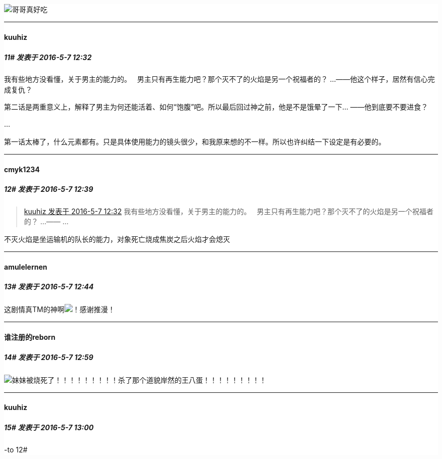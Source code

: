 
<img src="https://static.saraba1st.com/image/smiley/face/07.gif" referrerpolicy="no-referrer">哥哥真好吃


-----

####  kuuhiz  
##### 11#       发表于 2016-5-7 12:32


我有些地方没看懂，关于男主的能力的。   男主只有再生能力吧？那个灭不了的火焰是另一个祝福者的？ …——他这个样子，居然有信心完成复仇？


第二话是两重意义上，解释了男主为何还能活着、如何“饱腹”吧。所以最后回过神之前，他是不是饿晕了一下… ——他到底要不要进食？


…


第一话太棒了，什么元素都有。只是具体使用能力的镜头很少，和我原来想的不一样。所以也许纠结一下设定是有必要的。


-----

####  cmyk1234  
##### 12#       发表于 2016-5-7 12:39


<blockquote><a href="httphttps://bbs.saraba1st.com/2b/forum.php?mod=redirect&amp;goto=findpost&amp;pid=32360699&amp;ptid=1274927" target="_blank">kuuhiz 发表于 2016-5-7 12:32</a>
我有些地方没看懂，关于男主的能力的。   男主只有再生能力吧？那个灭不了的火焰是另一个祝福者的？ …—— ...</blockquote>
不灭火焰是坐运输机的队长的能力，对象死亡烧成焦炭之后火焰才会熄灭


-----

####  amulelernen  
##### 13#       发表于 2016-5-7 12:44


这剧情真TM的神啊<img src="https://static.saraba1st.com/image/smiley/nq/002.gif" referrerpolicy="no-referrer">！感谢推漫！


-----

####  谁注册的reborn  
##### 14#       发表于 2016-5-7 12:59


<img src="https://static.saraba1st.com/image/smiley/nq/002.gif" referrerpolicy="no-referrer">妹妹被烧死了！！！！！！！！！杀了那个道貌岸然的王八蛋！！！！！！！！！


-----

####  kuuhiz  
##### 15#       发表于 2016-5-7 13:00


-to 12#
